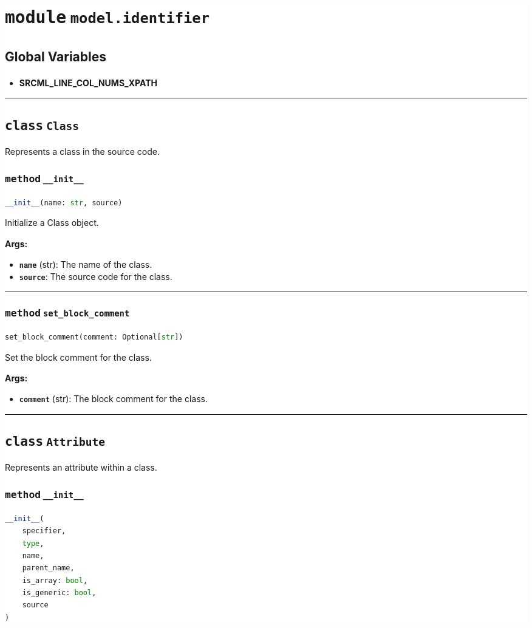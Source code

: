 

# <kbd>module</kbd> `model.identifier`




**Global Variables**
---------------
- **SRCML_LINE_COL_NUMS_XPATH**


---

## <kbd>class</kbd> `Class`
Represents a class in the source code. 

### <kbd>method</kbd> `__init__`

```python
__init__(name: str, source)
```

Initialize a Class object. 



**Args:**
 
 - <b>`name`</b> (str):  The name of the class. 
 - <b>`source`</b>:  The source code for the class. 




---

### <kbd>method</kbd> `set_block_comment`

```python
set_block_comment(comment: Optional[str])
```

Set the block comment for the class. 



**Args:**
 
 - <b>`comment`</b> (str):  The block comment for the class. 


---

## <kbd>class</kbd> `Attribute`
Represents an attribute within a class. 

### <kbd>method</kbd> `__init__`

```python
__init__(
    specifier,
    type,
    name,
    parent_name,
    is_array: bool,
    is_generic: bool,
    source
)
```
